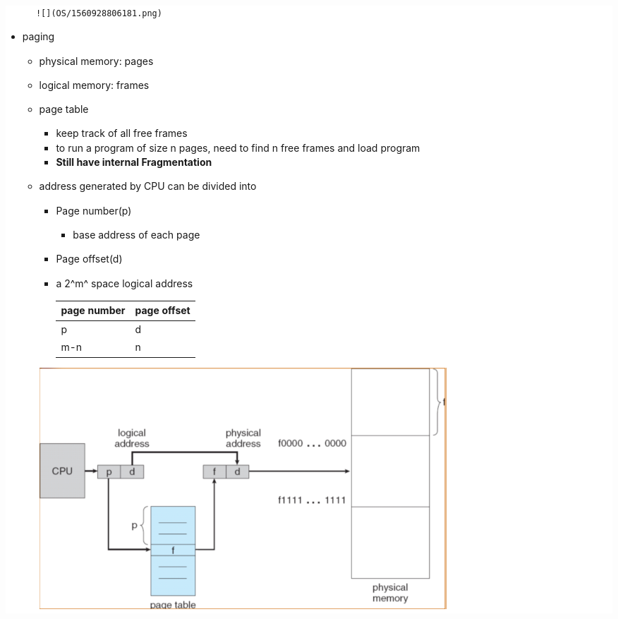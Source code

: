           ![](OS/1560928806181.png)

* paging

  * physical memory: pages

  * logical memory: frames

  * page table

    * keep track of all free frames
    * to run a program of size n pages, need to find n free frames and load program
    * **Still have internal Fragmentation**

  * address generated by CPU can be divided into

    * Page number(p)

      * base address of each page

    * Page offset(d)

    * a 2^m^ space logical address

      | page number | page offset |
      | ----------- | ----------- |
      | p           | d           |
      | m-n         | n           |

    ![](/Review/OS/1560929566375.png)
